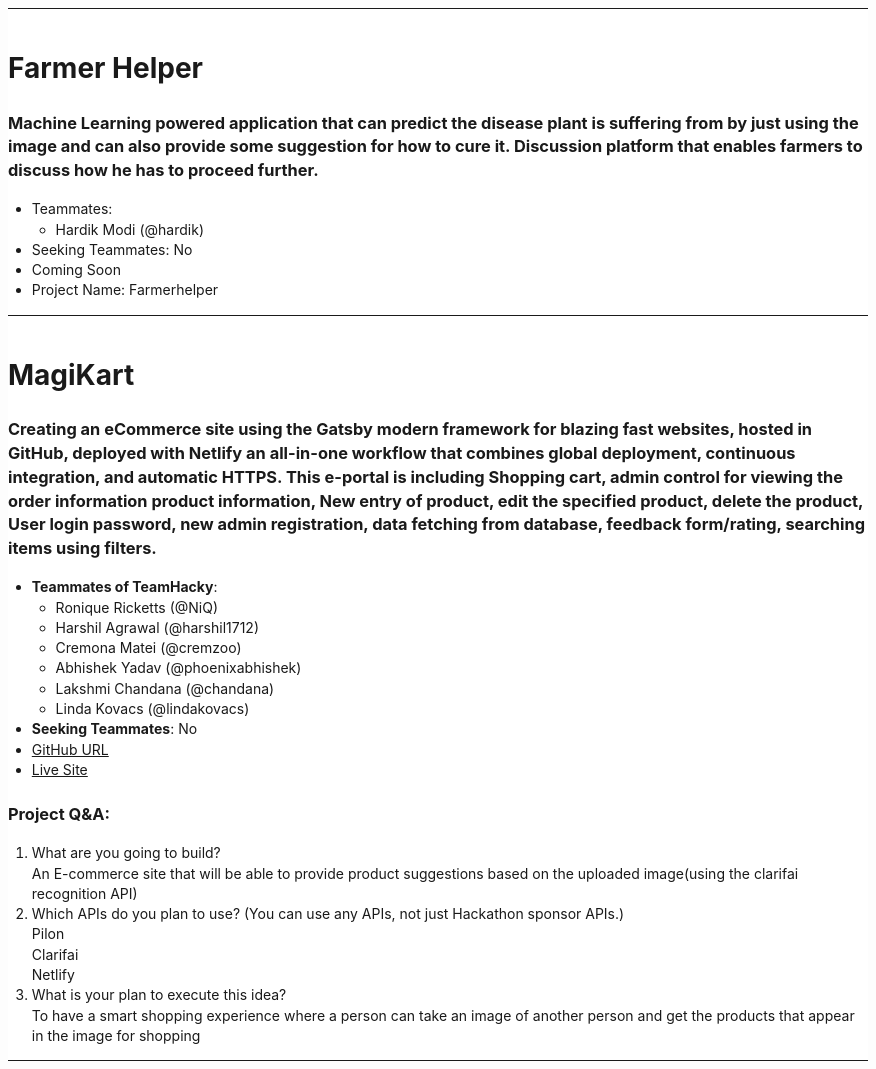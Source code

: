 ***

# Farmer Helper
### Machine Learning powered application that can predict the disease plant is suffering from by just using the image and can also provide some suggestion for how to cure it. Discussion platform that enables farmers to discuss how he has to proceed further.
* Teammates:
    - Hardik Modi (@hardik)
* Seeking Teammates: No
* Coming Soon
* Project Name: Farmerhelper

***

# MagiKart
### Creating an eCommerce site using the Gatsby modern framework for blazing fast websites, hosted in GitHub, deployed with Netlify an all-in-one workflow that combines global deployment, continuous integration, and automatic HTTPS. This e-portal is including Shopping cart,  admin control for viewing the order information product information, New entry of product, edit the specified product, delete the product, User login password, new admin registration, data fetching from database, feedback form/rating, searching items using filters.
* **Teammates of TeamHacky**:
  - Ronique Ricketts (@NiQ)
  - Harshil Agrawal (@harshil1712)
  - Cremona Matei (@cremzoo)
  - Abhishek Yadav (@phoenixabhishek)
  - Lakshmi Chandana (@chandana)
  - Linda Kovacs (@lindakovacs)
* **Seeking Teammates**: No
* [GitHub URL](https://github.com/harshil1712/gatsby-store-hackathon)
* [Live Site](https://magikart-hacky.netlify.com)

### Project Q&A:
1. What are you going to build?  
An E-commerce site that will be able to provide product suggestions based on the uploaded image(using the clarifai recognition API)
2. Which APIs do you plan to use? (You can use any APIs, not just Hackathon sponsor APIs.)  
Pilon  
Clarifai  
Netlify
3. What is your plan to execute this idea?  
To have a smart shopping experience where a person can take an image of another person and get the products that appear in the image for shopping 
***
